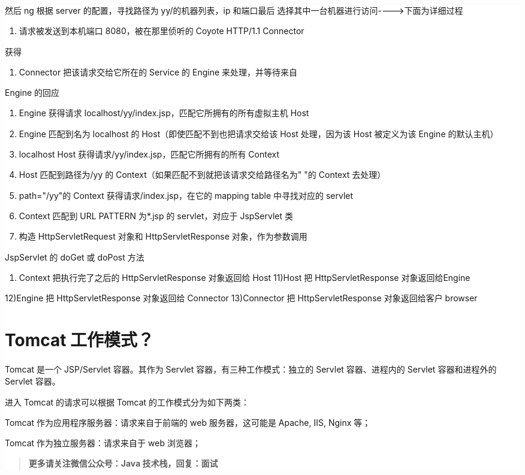 然后 ng 根据 server 的配置，寻找路径为 yy/的机器列表，ip 和端口最后 选择其中一台机器进行访问----\>下面为详细过程

1)  请求被发送到本机端口 8080，被在那里侦听的 Coyote HTTP/1.1 Connector

获得

1)  Connector 把该请求交给它所在的 Service 的 Engine 来处理，并等待来自

Engine 的回应

1)  Engine 获得请求 localhost/yy/index.jsp，匹配它所拥有的所有虚拟主机 Host

2)  Engine 匹配到名为 localhost 的 Host（即使匹配不到也把请求交给该 Host 处理，因为该 Host 被定义为该 Engine 的默认主机）

3)  localhost Host 获得请求/yy/index.jsp，匹配它所拥有的所有 Context

4)  Host 匹配到路径为/yy 的 Context（如果匹配不到就把该请求交给路径名为" "的 Context 去处理）

5)  path="/yy"的 Context 获得请求/index.jsp，在它的 mapping table 中寻找对应的 servlet

6)  Context 匹配到 URL PATTERN 为\*.jsp 的 servlet，对应于 JspServlet 类

7)  构造 HttpServletRequest 对象和 HttpServletResponse 对象，作为参数调用

JspServlet 的 doGet 或 doPost 方法

1)  Context 把执行完了之后的 HttpServletResponse 对象返回给 Host 11)Host 把 HttpServletResponse 对象返回给Engine

12)Engine 把 HttpServletResponse 对象返回给 Connector 13)Connector 把 HttpServletResponse 对象返回给客户 browser

# Tomcat 工作模式？

Tomcat 是一个 JSP/Servlet 容器。其作为 Servlet 容器，有三种工作模式：独立的 Servlet 容器、进程内的 Servlet 容器和进程外的 Servlet 容器。

进入 Tomcat 的请求可以根据 Tomcat 的工作模式分为如下两类：

Tomcat 作为应用程序服务器：请求来自于前端的 web 服务器，这可能是 Apache, IIS, Nginx 等；

Tomcat 作为独立服务器：请求来自于 web 浏览器；

> **更多请关注微信公众号：Java 技术栈，回复：面试**
